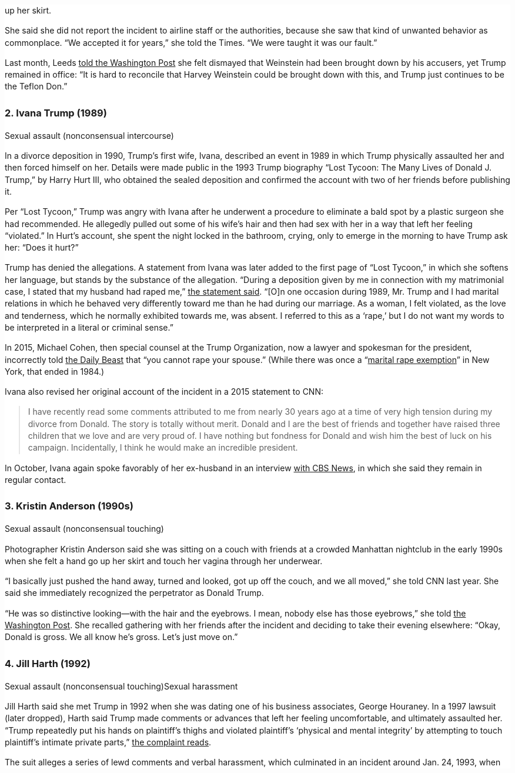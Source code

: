 up her skirt.</p></div><div><p>She said she did not report the incident to airline staff or the authorities, because she saw that kind of unwanted behavior as commonplace. “We accepted it for years,” she told the Times. “We were taught it was our fault.”</p></div><div><p>Last month, Leeds <a href="https://www.washingtonpost.com/politics/my-pain-is-everyday-after-weinsteins-fall-trump-accusers-wonder-why-not-him/2017/10/21/bce67720-b585-11e7-be94-fabb0f1e9ffb_story.html?utm_term=.379082b96cb1">told the Washington Post</a> she felt dismayed that Weinstein had been brought down by his accusers, yet Trump remained in office: “It is hard to reconcile that Harvey Weinstein could be brought down with this, and Trump just continues to be the Teflon Don.”</p></div><div><h3>2. Ivana Trump (1989)</h3>Sexual assault (nonconsensual intercourse)<p>In a divorce deposition  in 1990, Trump’s first wife, Ivana, described an event in 1989 in which Trump physically assaulted her and then forced himself on her. Details were made public in the 1993 Trump biography “Lost Tycoon: The Many Lives of Donald J. Trump,” by Harry Hurt III, who obtained the sealed deposition and confirmed the account with two of her friends before publishing it.</p></div><div><p>Per “Lost Tycoon,” Trump was angry with Ivana after he underwent a procedure to eliminate a bald spot by a plastic surgeon she had recommended. He allegedly pulled out some of his wife’s hair and then had sex with her in a way that left her feeling “violated.” In Hurt’s account, she spent the night locked in the bathroom, crying, only to emerge in the morning to have Trump ask her: “Does it hurt?”</p></div><div><p>Trump has denied the allegations. A statement from Ivana was later added to the first page of “Lost Tycoon,” in which she softens her language, but stands by the substance of the allegation. “During a deposition given by me in connection with my matrimonial case, I stated that my husband had raped me,” <a href="https://www.thedailybeast.com/ex-wife-donald-trump-made-me-feel-violated-during-sex">the statement said</a>. “[O]n one occasion during 1989, Mr. Trump and I had marital relations in which he behaved very differently toward me than he had during our marriage. As a woman, I felt violated, as the love and tenderness, which he normally exhibited towards me, was absent. I referred to this as a ‘rape,’ but I do not want my words to be interpreted in a literal or criminal sense.”</p></div><div><p>In 2015, Michael Cohen, then special counsel at the Trump Organization, now a lawyer and spokesman for the president, incorrectly told <a href="https://www.thedailybeast.com/ex-wife-donald-trump-made-me-feel-violated-during-sex">the Daily Beast</a> that “you cannot rape your spouse.” (While there was once a “<a href="http://www.nytimes.com/1984/12/23/weekinreview/new-york-joins-17-states-that-deny-wives-are-property-rape-marriage-no-longer.html">marital rape exemption</a>” in New York, that ended in 1984.)</p></div><div><p>Ivana also revised her original account of the incident in a 2015 statement to CNN:</p></div><div><blockquote>I have recently read some comments attributed to me from nearly 30 years ago at a time of very high tension during my divorce from Donald. The story is totally without merit. Donald and I are the best of friends and together have raised three children that we love and are very proud of. I have nothing but fondness for Donald and wish him the best of luck on his campaign. Incidentally, I think he would make an incredible president.</blockquote><p>In October, Ivana again spoke favorably of her ex-husband in an interview <a href="https://www.cbsnews.com/news/ivana-trump-president-asks-my-advice-on-tweeting/">with CBS News</a>, in which she said they remain in regular contact.</p></div><div><h3>3. Kristin Anderson (1990s)</h3>Sexual assault (nonconsensual touching)<div><div class="video_frame"><iframe src="https://www.youtube.com/embed/O-ttPpxn6fE?wmode=transparent&amp;rel=0&amp;autohide=1&amp;enablejsapi=1&amp;showinfo=0&amp;start=0"></iframe></div></div><p>Photographer Kristin Anderson said she was sitting on a couch with friends at a crowded Manhattan nightclub in the early 1990s when she felt a hand go up her skirt and touch her vagina through her underwear.</p></div><div><p>“I basically just pushed the hand away, turned and looked, got up off the couch, and we all moved,” she told CNN last year. She said she immediately recognized the perpetrator as Donald Trump.</p></div><div><p>“He was so distinctive looking—with the hair and the eyebrows. I mean, nobody else has those eyebrows,” she told <a href="https://www.washingtonpost.com/politics/woman-says-trump-reached-under-her-skirt-and-groped-her-in-early-1990s/2016/10/14/67e8ff5e-917d-11e6-a6a3-d50061aa9fae_story.html?utm_term=.1db19ac1d157">the Washington Post</a>. She recalled gathering with her friends after the incident and deciding to take their evening elsewhere: “Okay, Donald is gross. We all know he’s gross. Let’s just move on.”</p></div><div><h3>4. Jill Harth (1992)</h3>Sexual assault (nonconsensual touching)Sexual harassment<p>Jill Harth said she met Trump in 1992 when she was dating one of his business associates, George Houraney. In a 1997 lawsuit (later dropped), Harth said Trump made comments or advances that left her feeling uncomfortable, and ultimately assaulted her. “Trump repeatedly put his hands on plaintiff’s thighs and violated plaintiff’s ‘physical and mental integrity’ by attempting to touch plaintiff’s intimate private parts,” <a href="https://www.scribd.com/doc/300193678/1997-Jill-Harth-Lawsuit?irgwc=1&amp;content=27795&amp;campaign=VigLink&amp;ad_group=1850603&amp;keyword=ft500noi&amp;source=impactradius&amp;medium=affiliate">the complaint reads</a>.</p></div><div><p>The suit alleges a series of lewd comments and verbal harassment, which culminated in an incident around Jan. 24, 1993, when